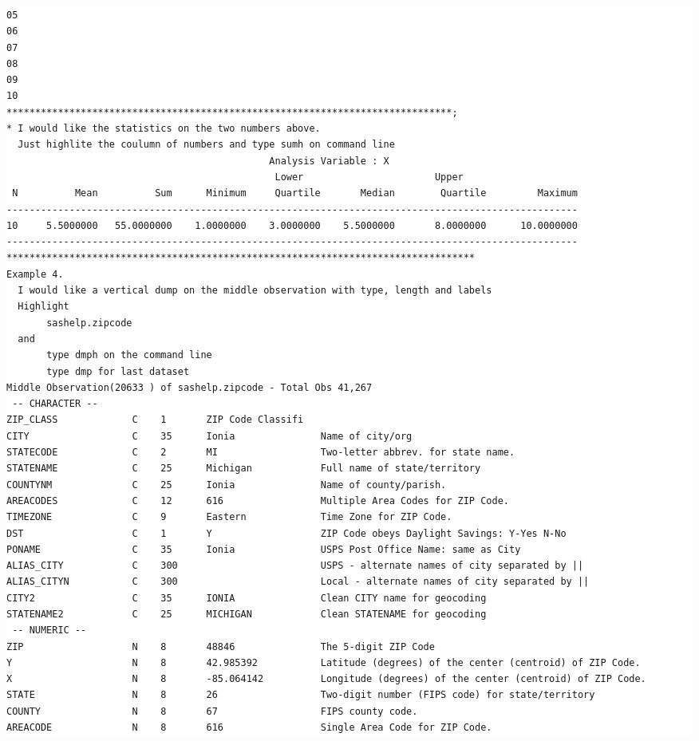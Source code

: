     05                                                                                                                             
    06                                                                                                                             
    07                                                                                                                             
    08                                                                                                                             
    09                                                                                                                             
    10                                                                                                                             
    ******************************************************************************;                                                
    * I would like the statistics on the two numbers above.                                                                        
      Just highlite the coulumn of numbers and type sumh on command line                                                           
                                                  Analysis Variable : X                                                            
                                                   Lower                       Upper                                               
     N          Mean          Sum      Minimum     Quartile       Median        Quartile         Maximum                           
    ----------------------------------------------------------------------------------------------------                           
    10     5.5000000   55.0000000    1.0000000    3.0000000    5.5000000       8.0000000      10.0000000                           
    ----------------------------------------------------------------------------------------------------                           
    **********************************************************************************                                             
    Example 4.                                                                                                                     
      I would like a vertical dump on the middle observation with type, length and labels                                          
      Highlight                                                                                                                    
           sashelp.zipcode                                                                                                         
      and                                                                                                                          
           type dmph on the command line                                                                                           
           type dmp for last dataset                                                                                               
    Middle Observation(20633 ) of sashelp.zipcode - Total Obs 41,267                                                               
     -- CHARACTER --                                                                                                               
    ZIP_CLASS             C    1       ZIP Code Classifi                                                                           
    CITY                  C    35      Ionia               Name of city/org                                                        
    STATECODE             C    2       MI                  Two-letter abbrev. for state name.                                      
    STATENAME             C    25      Michigan            Full name of state/territory                                            
    COUNTYNM              C    25      Ionia               Name of county/parish.                                                  
    AREACODES             C    12      616                 Multiple Area Codes for ZIP Code.                                       
    TIMEZONE              C    9       Eastern             Time Zone for ZIP Code.                                                 
    DST                   C    1       Y                   ZIP Code obeys Daylight Savings: Y-Yes N-No                             
    PONAME                C    35      Ionia               USPS Post Office Name: same as City                                     
    ALIAS_CITY            C    300                         USPS - alternate names of city separated by ||                          
    ALIAS_CITYN           C    300                         Local - alternate names of city separated by ||                         
    CITY2                 C    35      IONIA               Clean CITY name for geocoding                                           
    STATENAME2            C    25      MICHIGAN            Clean STATENAME for geocoding                                           
     -- NUMERIC --                                                                                                                 
    ZIP                   N    8       48846               The 5-digit ZIP Code                                                    
    Y                     N    8       42.985392           Latitude (degrees) of the center (centroid) of ZIP Code.                
    X                     N    8       -85.064142          Longitude (degrees) of the center (centroid) of ZIP Code.               
    STATE                 N    8       26                  Two-digit number (FIPS code) for state/territory                        
    COUNTY                N    8       67                  FIPS county code.                                                       
    AREACODE              N    8       616                 Single Area Code for ZIP Code.                                          